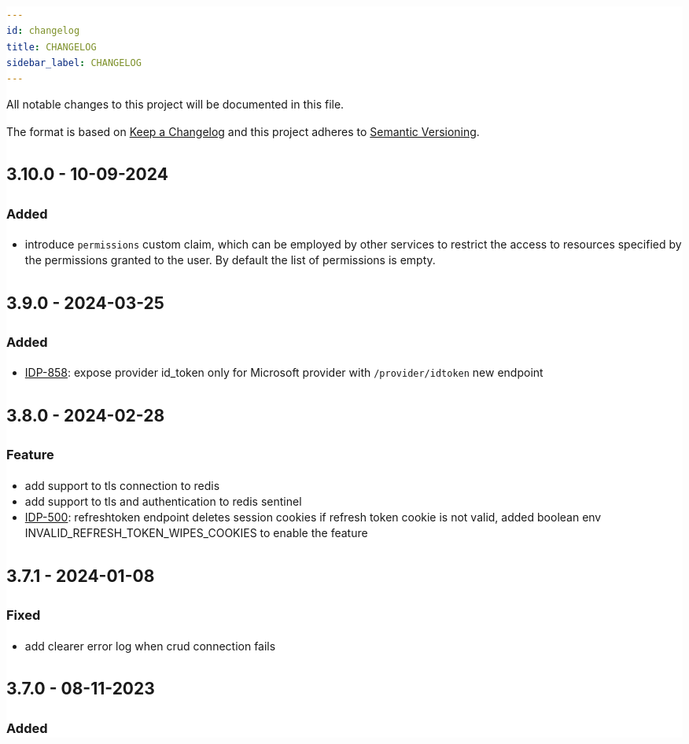 ```yaml
---
id: changelog
title: CHANGELOG
sidebar_label: CHANGELOG
---
```




All notable changes to this project will be documented in this file.

The format is based on [Keep a Changelog](http://keepachangelog.com/en/1.0.0/)
and this project adheres to [Semantic Versioning](http://semver.org/spec/v2.0.0.html).

## 3.10.0 - 10-09-2024

### Added

- introduce `permissions` custom claim, which can be employed by other services to restrict the access to resources specified by the permissions granted to the user.
By default the list of permissions is empty.

## 3.9.0 - 2024-03-25

### Added

- [IDP-858](http://makeitapp.atlassian.net/browse/IDP-858): expose provider id_token only for Microsoft provider with `/provider/idtoken` new endpoint

## 3.8.0 - 2024-02-28

### Feature

- add support to tls connection to redis
- add support to tls and authentication to redis sentinel
- [IDP-500](http://makeitapp.atlassian.net/browse/IDP-500): refreshtoken endpoint deletes session cookies if refresh token cookie is not valid, added boolean env INVALID_REFRESH_TOKEN_WIPES_COOKIES to enable the feature

## 3.7.1 - 2024-01-08

### Fixed

- add clearer error log when crud connection fails

## 3.7.0 - 08-11-2023

### Added
